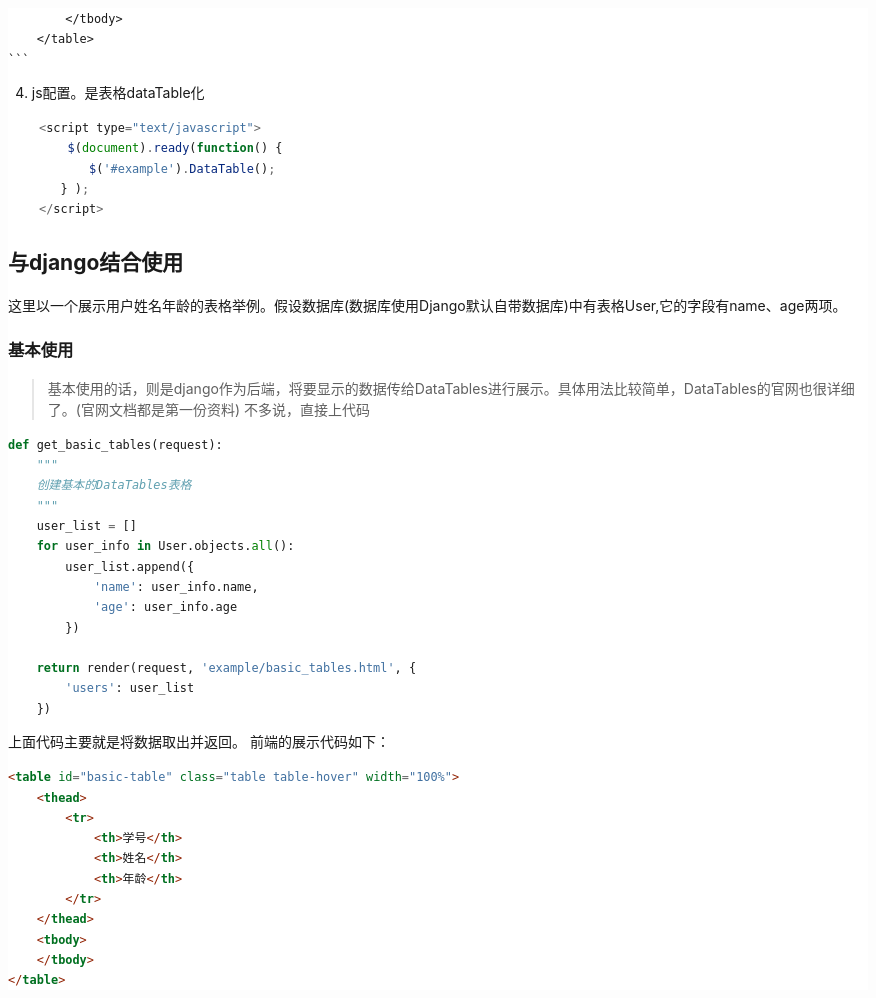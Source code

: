             </tbody>
        </table>
    ```

 4. js配置。是表格dataTable化

    ```javascript
     <script type="text/javascript">
         $(document).ready(function() {
            $('#example').DataTable();
        } );
     </script>
    ```


## 与django结合使用
这里以一个展示用户姓名年龄的表格举例。假设数据库(数据库使用Django默认自带数据库)中有表格User,它的字段有name、age两项。
### 基本使用
> 基本使用的话，则是django作为后端，将要显示的数据传给DataTables进行展示。具体用法比较简单，DataTables的官网也很详细了。(官网文档都是第一份资料)
不多说，直接上代码
```python
def get_basic_tables(request):
    """
    创建基本的DataTables表格
    """
    user_list = []
    for user_info in User.objects.all():
        user_list.append({
            'name': user_info.name,
            'age': user_info.age
        })

    return render(request, 'example/basic_tables.html', {
        'users': user_list
    })
```
上面代码主要就是将数据取出并返回。
前端的展示代码如下：

```html
<table id="basic-table" class="table table-hover" width="100%">
    <thead>
        <tr>
            <th>学号</th>
            <th>姓名</th>
            <th>年龄</th>
        </tr>
    </thead>
    <tbody>
    </tbody>
</table>
```
